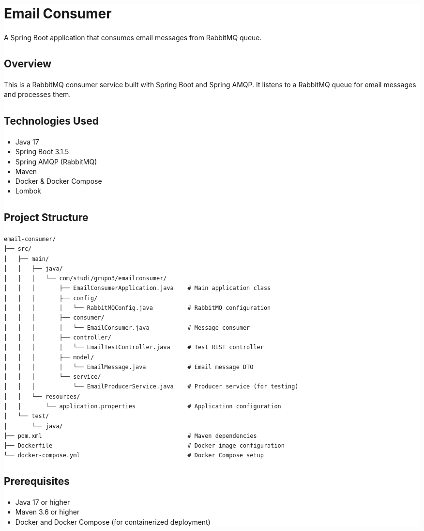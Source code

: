 # Email Consumer

A Spring Boot application that consumes email messages from RabbitMQ queue.

## Overview

This is a RabbitMQ consumer service built with Spring Boot and Spring AMQP. It listens to a RabbitMQ queue for email messages and processes them.

## Technologies Used

- Java 17
- Spring Boot 3.1.5
- Spring AMQP (RabbitMQ)
- Maven
- Docker & Docker Compose
- Lombok

## Project Structure

```
email-consumer/
├── src/
│   ├── main/
│   │   ├── java/
│   │   │   └── com/studi/grupo3/emailconsumer/
│   │   │       ├── EmailConsumerApplication.java    # Main application class
│   │   │       ├── config/
│   │   │       │   └── RabbitMQConfig.java          # RabbitMQ configuration
│   │   │       ├── consumer/
│   │   │       │   └── EmailConsumer.java           # Message consumer
│   │   │       ├── controller/
│   │   │       │   └── EmailTestController.java     # Test REST controller
│   │   │       ├── model/
│   │   │       │   └── EmailMessage.java            # Email message DTO
│   │   │       └── service/
│   │   │           └── EmailProducerService.java    # Producer service (for testing)
│   │   └── resources/
│   │       └── application.properties               # Application configuration
│   └── test/
│       └── java/
├── pom.xml                                          # Maven dependencies
├── Dockerfile                                       # Docker image configuration
└── docker-compose.yml                               # Docker Compose setup
```

## Prerequisites

- Java 17 or higher
- Maven 3.6 or higher
- Docker and Docker Compose (for containerized deployment)
